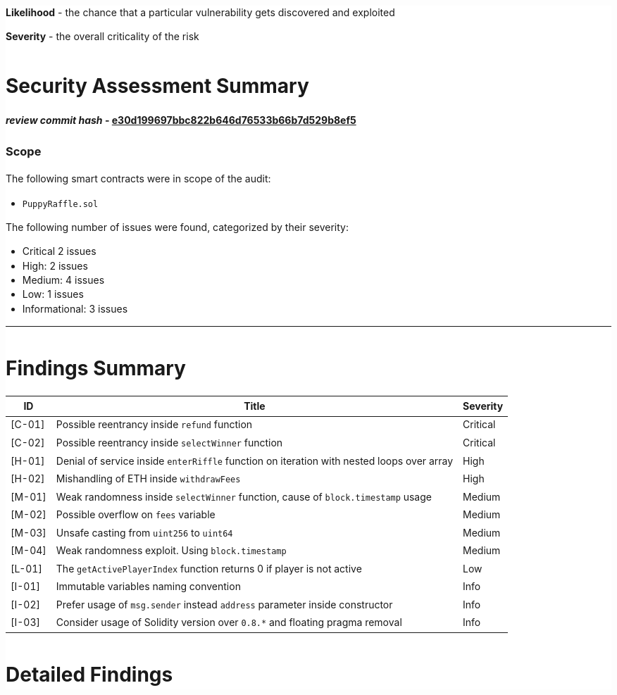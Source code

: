 **Likelihood** - the chance that a particular vulnerability gets discovered and exploited

**Severity** - the overall criticality of the risk

# Security Assessment Summary

**_review commit hash_ - [e30d199697bbc822b646d76533b66b7d529b8ef5](https://github.com/Cyfrin/4-puppy-raffle-audit/commit/e30d199697bbc822b646d76533b66b7d529b8ef5)**

### Scope

The following smart contracts were in scope of the audit:

- `PuppyRaffle.sol`

The following number of issues were found, categorized by their severity:

- Critical 2 issues
- High: 2 issues
- Medium: 4 issues
- Low: 1 issues
- Informational: 3 issues

---

# Findings Summary

| ID     | Title                                                                                     | Severity |
| ------ | ------------------------------------------------------------------------------------------| -------- |
| [C-01] | Possible reentrancy inside `refund` function                                              | Critical |
| [C-02] | Possible reentrancy inside `selectWinner` function                                        | Critical |
| [H-01] | Denial of service inside `enterRiffle` function on iteration with nested loops over array | High     |
| [H-02] | Mishandling of ETH inside `withdrawFees`                                                  | High     |
| [M-01] | Weak randomness inside `selectWinner` function, cause of `block.timestamp` usage          | Medium   |
| [M-02] | Possible overflow on `fees`  variable                                                     | Medium   |
| [M-03] | Unsafe casting from `uint256` to `uint64`                                                 | Medium   |
| [M-04] | Weak randomness exploit. Using `block.timestamp`                                          | Medium   |
| [L-01] | The `getActivePlayerIndex` function returns 0 if player is not active                     | Low      |
| [I-01] | Immutable variables naming convention                                                     | Info     |
| [I-02] | Prefer usage of `msg.sender` instead `address` parameter inside constructor               | Info     |
| [I-03] | Consider usage of Solidity version over `0.8.*` and floating pragma removal               | Info     |

# Detailed Findings
